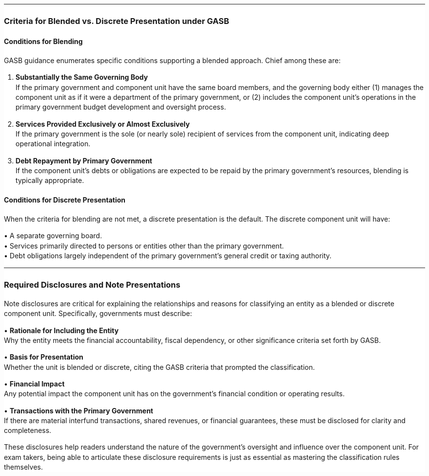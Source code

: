 -------------------------------------------------------------------------------
### Criteria for Blended vs. Discrete Presentation under GASB

#### Conditions for Blending
GASB guidance enumerates specific conditions supporting a blended approach. Chief among these are:

1. **Substantially the Same Governing Body**  
   If the primary government and component unit have the same board members, and the governing body either (1) manages the component unit as if it were a department of the primary government, or (2) includes the component unit’s operations in the primary government budget development and oversight process.  

2. **Services Provided Exclusively or Almost Exclusively**  
   If the primary government is the sole (or nearly sole) recipient of services from the component unit, indicating deep operational integration.  

3. **Debt Repayment by Primary Government**  
   If the component unit’s debts or obligations are expected to be repaid by the primary government’s resources, blending is typically appropriate.

#### Conditions for Discrete Presentation
When the criteria for blending are not met, a discrete presentation is the default. The discrete component unit will have:

• A separate governing board.  
• Services primarily directed to persons or entities other than the primary government.  
• Debt obligations largely independent of the primary government’s general credit or taxing authority.

-------------------------------------------------------------------------------
### Required Disclosures and Note Presentations

Note disclosures are critical for explaining the relationships and reasons for classifying an entity as a blended or discrete component unit. Specifically, governments must describe:

• **Rationale for Including the Entity**  
  Why the entity meets the financial accountability, fiscal dependency, or other significance criteria set forth by GASB.  

• **Basis for Presentation**  
  Whether the unit is blended or discrete, citing the GASB criteria that prompted the classification.  

• **Financial Impact**  
  Any potential impact the component unit has on the government’s financial condition or operating results.  

• **Transactions with the Primary Government**  
  If there are material interfund transactions, shared revenues, or financial guarantees, these must be disclosed for clarity and completeness.

These disclosures help readers understand the nature of the government’s oversight and influence over the component unit. For exam takers, being able to articulate these disclosure requirements is just as essential as mastering the classification rules themselves.
